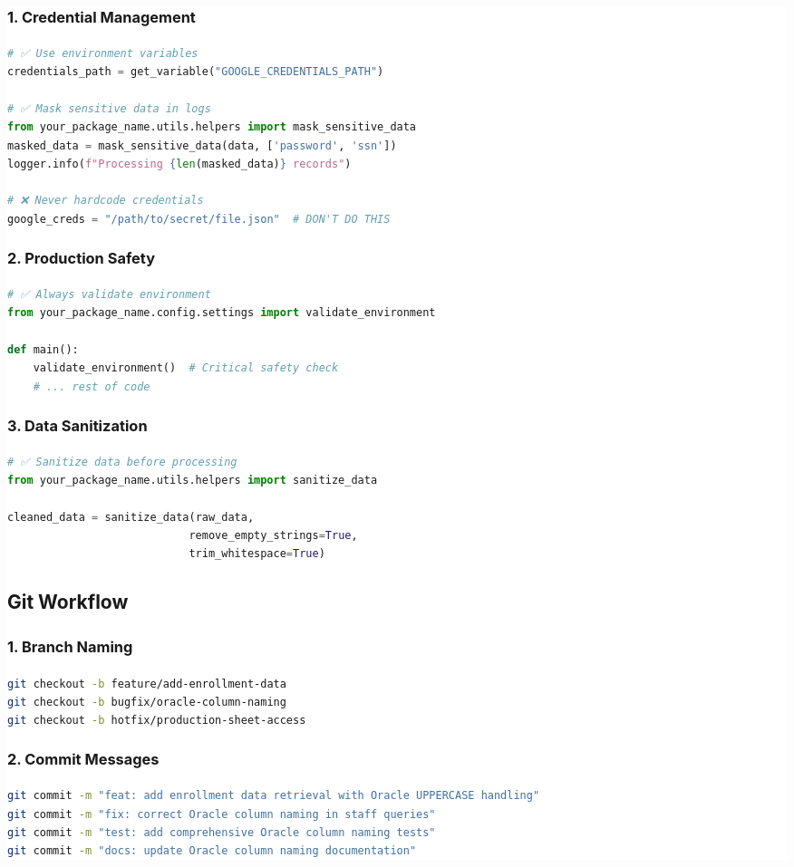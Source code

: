 ### 1. Credential Management

```python
# ✅ Use environment variables
credentials_path = get_variable("GOOGLE_CREDENTIALS_PATH")

# ✅ Mask sensitive data in logs
from your_package_name.utils.helpers import mask_sensitive_data
masked_data = mask_sensitive_data(data, ['password', 'ssn'])
logger.info(f"Processing {len(masked_data)} records")

# ❌ Never hardcode credentials
google_creds = "/path/to/secret/file.json"  # DON'T DO THIS
```

### 2. Production Safety

```python
# ✅ Always validate environment
from your_package_name.config.settings import validate_environment

def main():
    validate_environment()  # Critical safety check
    # ... rest of code
```

### 3. Data Sanitization

```python
# ✅ Sanitize data before processing
from your_package_name.utils.helpers import sanitize_data

cleaned_data = sanitize_data(raw_data, 
                            remove_empty_strings=True,
                            trim_whitespace=True)
```

## Git Workflow

### 1. Branch Naming

```bash
git checkout -b feature/add-enrollment-data
git checkout -b bugfix/oracle-column-naming
git checkout -b hotfix/production-sheet-access
```

### 2. Commit Messages

```bash
git commit -m "feat: add enrollment data retrieval with Oracle UPPERCASE handling"
git commit -m "fix: correct Oracle column naming in staff queries"
git commit -m "test: add comprehensive Oracle column naming tests"
git commit -m "docs: update Oracle column naming documentation"
```
